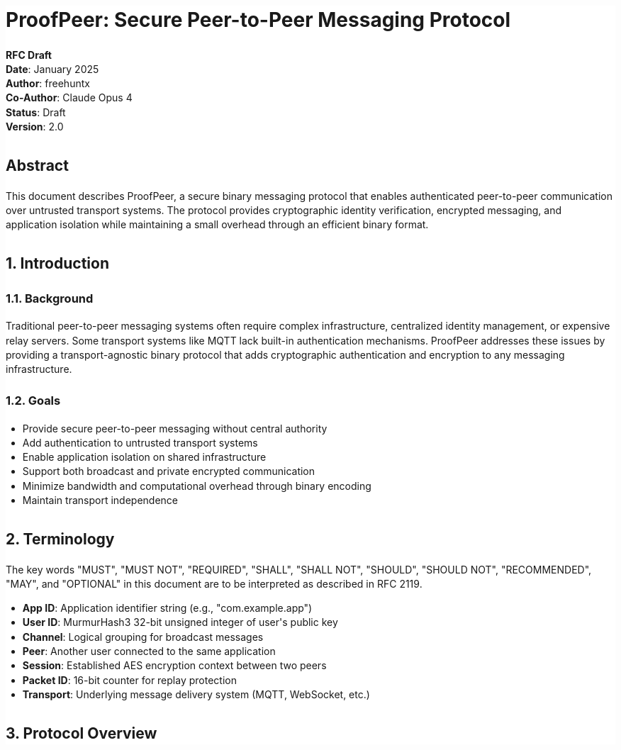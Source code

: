 # ProofPeer: Secure Peer-to-Peer Messaging Protocol

**RFC Draft**  
**Date**: January 2025  
**Author**: freehuntx  
**Co-Author**: Claude Opus 4  
**Status**: Draft  
**Version**: 2.0

## Abstract

This document describes ProofPeer, a secure binary messaging protocol that enables authenticated peer-to-peer communication over untrusted transport systems. The protocol provides cryptographic identity verification, encrypted messaging, and application isolation while maintaining a small overhead through an efficient binary format.

## 1. Introduction

### 1.1. Background

Traditional peer-to-peer messaging systems often require complex infrastructure, centralized identity management, or expensive relay servers. Some transport systems like MQTT lack built-in authentication mechanisms. ProofPeer addresses these issues by providing a transport-agnostic binary protocol that adds cryptographic authentication and encryption to any messaging infrastructure.

### 1.2. Goals

- Provide secure peer-to-peer messaging without central authority
- Add authentication to untrusted transport systems
- Enable application isolation on shared infrastructure  
- Support both broadcast and private encrypted communication
- Minimize bandwidth and computational overhead through binary encoding
- Maintain transport independence

## 2. Terminology

The key words "MUST", "MUST NOT", "REQUIRED", "SHALL", "SHALL NOT", "SHOULD", "SHOULD NOT", "RECOMMENDED", "MAY", and "OPTIONAL" in this document are to be interpreted as described in RFC 2119.

- **App ID**: Application identifier string (e.g., "com.example.app")
- **User ID**: MurmurHash3 32-bit unsigned integer of user's public key
- **Channel**: Logical grouping for broadcast messages
- **Peer**: Another user connected to the same application
- **Session**: Established AES encryption context between two peers
- **Packet ID**: 16-bit counter for replay protection
- **Transport**: Underlying message delivery system (MQTT, WebSocket, etc.)

## 3. Protocol Overview
